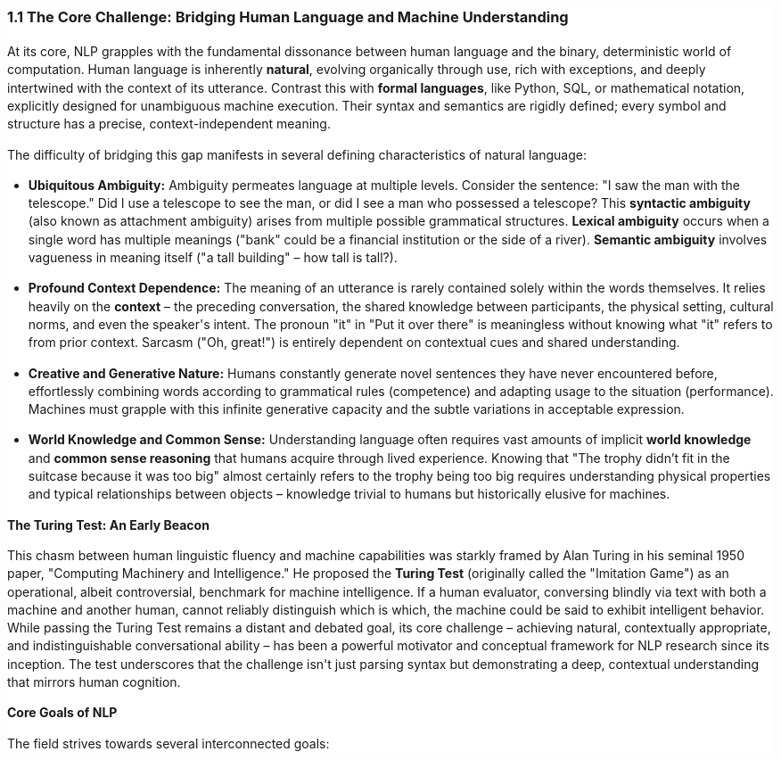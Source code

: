 ### 1.1 The Core Challenge: Bridging Human Language and Machine Understanding

At its core, NLP grapples with the fundamental dissonance between human language and the binary, deterministic world of computation. Human language is inherently **natural**, evolving organically through use, rich with exceptions, and deeply intertwined with the context of its utterance. Contrast this with **formal languages**, like Python, SQL, or mathematical notation, explicitly designed for unambiguous machine execution. Their syntax and semantics are rigidly defined; every symbol and structure has a precise, context-independent meaning.

The difficulty of bridging this gap manifests in several defining characteristics of natural language:

*   **Ubiquitous Ambiguity:** Ambiguity permeates language at multiple levels. Consider the sentence: "I saw the man with the telescope." Did I use a telescope to see the man, or did I see a man who possessed a telescope? This **syntactic ambiguity** (also known as attachment ambiguity) arises from multiple possible grammatical structures. **Lexical ambiguity** occurs when a single word has multiple meanings ("bank" could be a financial institution or the side of a river). **Semantic ambiguity** involves vagueness in meaning itself ("a tall building" – how tall is tall?).

*   **Profound Context Dependence:** The meaning of an utterance is rarely contained solely within the words themselves. It relies heavily on the **context** – the preceding conversation, the shared knowledge between participants, the physical setting, cultural norms, and even the speaker's intent. The pronoun "it" in "Put it over there" is meaningless without knowing what "it" refers to from prior context. Sarcasm ("Oh, great!") is entirely dependent on contextual cues and shared understanding.

*   **Creative and Generative Nature:** Humans constantly generate novel sentences they have never encountered before, effortlessly combining words according to grammatical rules (competence) and adapting usage to the situation (performance). Machines must grapple with this infinite generative capacity and the subtle variations in acceptable expression.

*   **World Knowledge and Common Sense:** Understanding language often requires vast amounts of implicit **world knowledge** and **common sense reasoning** that humans acquire through lived experience. Knowing that "The trophy didn’t fit in the suitcase because it was too big" almost certainly refers to the trophy being too big requires understanding physical properties and typical relationships between objects – knowledge trivial to humans but historically elusive for machines.

**The Turing Test: An Early Beacon**

This chasm between human linguistic fluency and machine capabilities was starkly framed by Alan Turing in his seminal 1950 paper, "Computing Machinery and Intelligence." He proposed the **Turing Test** (originally called the "Imitation Game") as an operational, albeit controversial, benchmark for machine intelligence. If a human evaluator, conversing blindly via text with both a machine and another human, cannot reliably distinguish which is which, the machine could be said to exhibit intelligent behavior. While passing the Turing Test remains a distant and debated goal, its core challenge – achieving natural, contextually appropriate, and indistinguishable conversational ability – has been a powerful motivator and conceptual framework for NLP research since its inception. The test underscores that the challenge isn't just parsing syntax but demonstrating a deep, contextual understanding that mirrors human cognition.

**Core Goals of NLP**

The field strives towards several interconnected goals:
